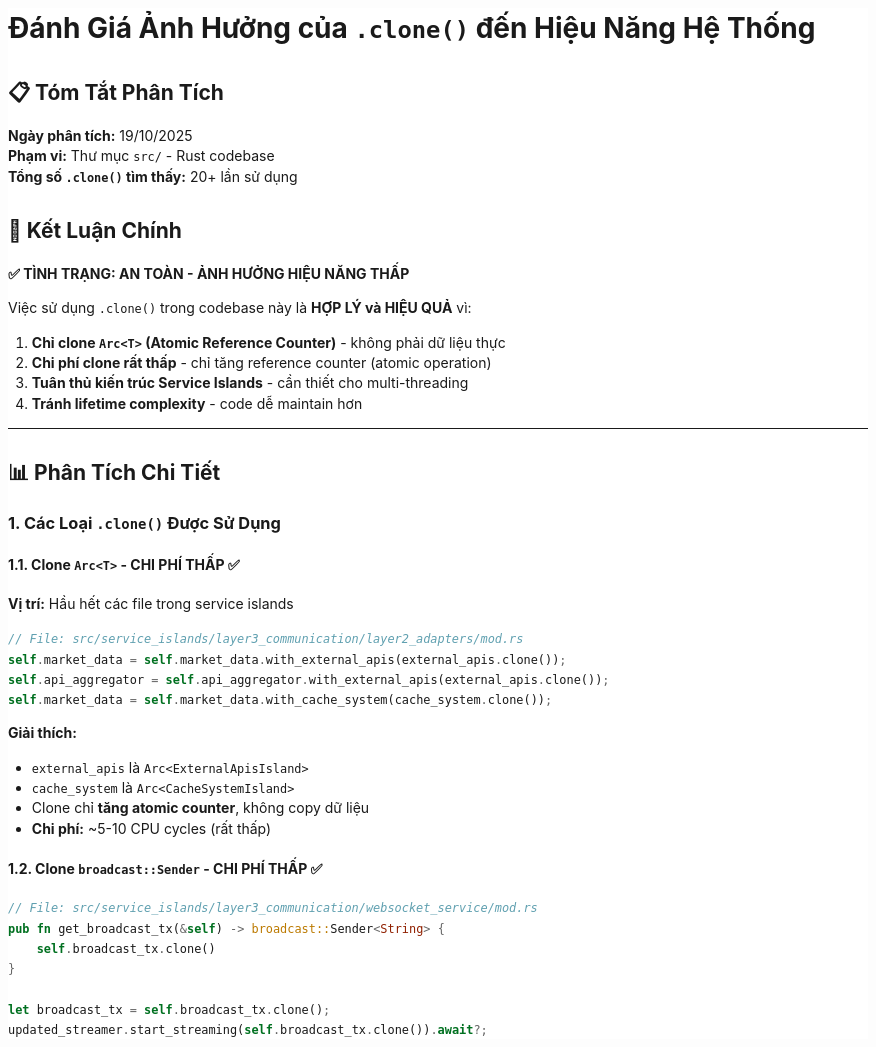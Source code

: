 # Đánh Giá Ảnh Hưởng của `.clone()` đến Hiệu Năng Hệ Thống

## 📋 Tóm Tắt Phân Tích

**Ngày phân tích:** 19/10/2025  
**Phạm vi:** Thư mục `src/` - Rust codebase  
**Tổng số `.clone()` tìm thấy:** 20+ lần sử dụng

## 🎯 Kết Luận Chính

**✅ TÌNH TRẠNG: AN TOÀN - ẢNH HƯỞNG HIỆU NĂNG THẤP**

Việc sử dụng `.clone()` trong codebase này là **HỢP LÝ và HIỆU QUẢ** vì:

1. **Chỉ clone `Arc<T>` (Atomic Reference Counter)** - không phải dữ liệu thực
2. **Chi phí clone rất thấp** - chỉ tăng reference counter (atomic operation)
3. **Tuân thủ kiến trúc Service Islands** - cần thiết cho multi-threading
4. **Tránh lifetime complexity** - code dễ maintain hơn

---

## 📊 Phân Tích Chi Tiết

### 1. Các Loại `.clone()` Được Sử Dụng

#### 1.1. Clone `Arc<T>` - **CHI PHÍ THẤP** ✅

**Vị trí:** Hầu hết các file trong service islands

```rust
// File: src/service_islands/layer3_communication/layer2_adapters/mod.rs
self.market_data = self.market_data.with_external_apis(external_apis.clone());
self.api_aggregator = self.api_aggregator.with_external_apis(external_apis.clone());
self.market_data = self.market_data.with_cache_system(cache_system.clone());
```

**Giải thích:**
- `external_apis` là `Arc<ExternalApisIsland>`
- `cache_system` là `Arc<CacheSystemIsland>`
- Clone chỉ **tăng atomic counter**, không copy dữ liệu
- **Chi phí:** ~5-10 CPU cycles (rất thấp)

#### 1.2. Clone `broadcast::Sender` - **CHI PHÍ THẤP** ✅

```rust
// File: src/service_islands/layer3_communication/websocket_service/mod.rs
pub fn get_broadcast_tx(&self) -> broadcast::Sender<String> {
    self.broadcast_tx.clone()
}

let broadcast_tx = self.broadcast_tx.clone();
updated_streamer.start_streaming(self.broadcast_tx.clone()).await?;
```

